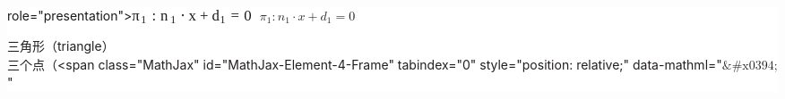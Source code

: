 role="presentation"><nobr aria-hidden="true"><span class="math" id="MathJax-Span-54" style="width: 10.182em; display: inline-block;"><span style="display: inline-block; position: relative; width: 8.455em; height: 0px; font-size: 120%;"><span style="position: absolute; clip: rect(1.372em, 1008.4em, 2.622em, -999.997em); top: -2.259em; left: 0em;"><span class="mrow" id="MathJax-Span-55"><span class="msubsup" id="MathJax-Span-56"><span style="display: inline-block; position: relative; width: 1.015em; height: 0px;"><span style="position: absolute; clip: rect(3.396em, 1000.6em, 4.17em, -999.997em); top: -3.985em; left: 0em;"><span class="mi" id="MathJax-Span-57" style="font-family: MathJax_Math-italic;">π<span style="display: inline-block; overflow: hidden; height: 1px; width: 0.003em;"></span></span><span style="display: inline-block; width: 0px; height: 3.991em;"></span></span><span style="position: absolute; top: -3.807em; left: 0.598em;"><span class="texatom" id="MathJax-Span-58"><span class="mrow" id="MathJax-Span-59"><span class="mn" id="MathJax-Span-60" style="font-size: 70.7%; font-family: MathJax_Main;">1</span></span></span><span style="display: inline-block; width: 0px; height: 3.991em;"></span></span></span></span><span class="mo" id="MathJax-Span-61" style="font-family: MathJax_Main; padding-left: 0.301em;">:</span><span class="msubsup" id="MathJax-Span-62" style="padding-left: 0.301em;"><span style="display: inline-block; position: relative; width: 1.074em; height: 0px;"><span style="position: absolute; clip: rect(3.336em, 1000.6em, 4.17em, -999.997em); top: -3.985em; left: 0em;"><span class="texatom" id="MathJax-Span-63"><span class="mrow" id="MathJax-Span-64"><span class="mi" id="MathJax-Span-65" style="font-family: MathJax_Main-bold;">n</span></span></span><span style="display: inline-block; width: 0px; height: 3.991em;"></span></span><span style="position: absolute; top: -3.807em; left: 0.658em;"><span class="texatom" id="MathJax-Span-66"><span class="mrow" id="MathJax-Span-67"><span class="mn" id="MathJax-Span-68" style="font-size: 70.7%; font-family: MathJax_Main;">1</span></span></span><span style="display: inline-block; width: 0px; height: 3.991em;"></span></span></span></span><span class="mo" id="MathJax-Span-69" style="font-family: MathJax_Main; padding-left: 0.241em;">⋅</span><span class="texatom" id="MathJax-Span-70" style="padding-left: 0.241em;"><span class="mrow" id="MathJax-Span-71"><span class="mi" id="MathJax-Span-72" style="font-family: MathJax_Main-bold;">x</span></span></span><span class="mo" id="MathJax-Span-73" style="font-family: MathJax_Main; padding-left: 0.241em;">+</span><span class="msubsup" id="MathJax-Span-74" style="padding-left: 0.241em;"><span style="display: inline-block; position: relative; width: 0.955em; height: 0px;"><span style="position: absolute; clip: rect(3.098em, 1000.54em, 4.17em, -999.997em); top: -3.985em; left: 0em;"><span class="mi" id="MathJax-Span-75" style="font-family: MathJax_Math-italic;">d<span style="display: inline-block; overflow: hidden; height: 1px; width: 0.003em;"></span></span><span style="display: inline-block; width: 0px; height: 3.991em;"></span></span><span style="position: absolute; top: -3.807em; left: 0.539em;"><span class="texatom" id="MathJax-Span-76"><span class="mrow" id="MathJax-Span-77"><span class="mn" id="MathJax-Span-78" style="font-size: 70.7%; font-family: MathJax_Main;">1</span></span></span><span style="display: inline-block; width: 0px; height: 3.991em;"></span></span></span></span><span class="mo" id="MathJax-Span-79" style="font-family: MathJax_Main; padding-left: 0.301em;">=</span><span class="mn" id="MathJax-Span-80" style="font-family: MathJax_Main; padding-left: 0.301em;">0</span></span><span style="display: inline-block; width: 0px; height: 2.265em;"></span></span></span><span style="display: inline-block; overflow: hidden; vertical-align: -0.282em; border-left: 0px solid; width: 0px; height: 1.146em;"></span></span></nobr><span class="MJX_Assistive_MathML" role="presentation"><math xmlns="http://www.w3.org/1998/Math/MathML"><msub><mi>π</mi><mrow class="MJX-TeXAtom-ORD"><mn>1</mn></mrow></msub><mo>:</mo><msub><mrow class="MJX-TeXAtom-ORD"><mi mathvariant="bold">n</mi></mrow><mrow class="MJX-TeXAtom-ORD"><mn>1</mn></mrow></msub><mo>⋅</mo><mrow class="MJX-TeXAtom-ORD"><mi mathvariant="bold">x</mi></mrow><mo>+</mo><msub><mi>d</mi><mrow class="MJX-TeXAtom-ORD"><mn>1</mn></mrow></msub><mo>=</mo><mn>0</mn></math></span></span><script type="math/tex" id="MathJax-Element-3">\pi_{1} : \mathbf{n}_{1} \cdot \mathbf{x} + d_{1} = 0</script></span></div></div></td></tr><tr><td><div><span style="color:#231f20;">三角形（triangle）</span></div></td><td><div><span style="color:#231f20;">三个点（<span class="img-codecogs"><span class="MathJax_Preview" style="color: inherit; display: none;"></span><span class="MathJax" id="MathJax-Element-4-Frame" tabindex="0" style="position: relative;" data-mathml="<math xmlns=&quot;http://www.w3.org/1998/Math/MathML&quot;><mi mathvariant=&quot;normal&quot;>&amp;#x0394;</mi></math>"